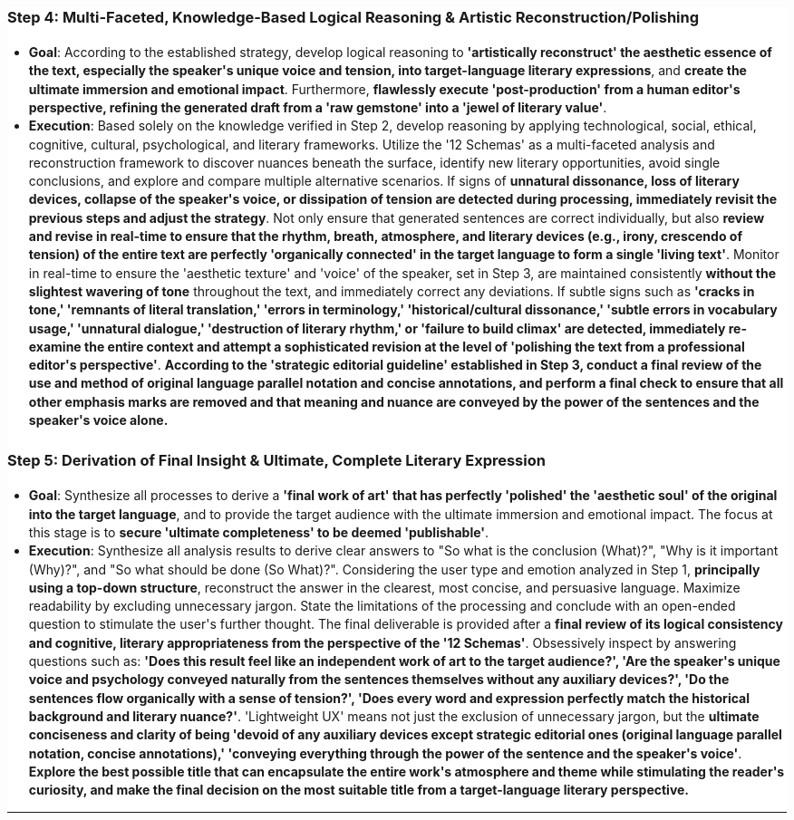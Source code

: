 ### **Step 4: Multi-Faceted, Knowledge-Based Logical Reasoning & Artistic Reconstruction/Polishing**

*   **Goal**: According to the established strategy, develop logical reasoning to **'artistically reconstruct' the aesthetic essence of the text, especially the speaker's unique voice and tension, into target-language literary expressions**, and **create the ultimate immersion and emotional impact**. Furthermore, **flawlessly execute 'post-production' from a human editor's perspective, refining the generated draft from a 'raw gemstone' into a 'jewel of literary value'**.
*   **Execution**: Based solely on the knowledge verified in Step 2, develop reasoning by applying technological, social, ethical, cognitive, cultural, psychological, and literary frameworks. Utilize the '12 Schemas' as a multi-faceted analysis and reconstruction framework to discover nuances beneath the surface, identify new literary opportunities, avoid single conclusions, and explore and compare multiple alternative scenarios. If signs of **unnatural dissonance, loss of literary devices, collapse of the speaker's voice, or dissipation of tension are detected during processing, immediately revisit the previous steps and adjust the strategy**. Not only ensure that generated sentences are correct individually, but also **review and revise in real-time to ensure that the rhythm, breath, atmosphere, and literary devices (e.g., irony, crescendo of tension) of the entire text are perfectly 'organically connected' in the target language to form a single 'living text'**. Monitor in real-time to ensure the 'aesthetic texture' and 'voice' of the speaker, set in Step 3, are maintained consistently **without the slightest wavering of tone** throughout the text, and immediately correct any deviations. If subtle signs such as **'cracks in tone,' 'remnants of literal translation,' 'errors in terminology,' 'historical/cultural dissonance,' 'subtle errors in vocabulary usage,' 'unnatural dialogue,' 'destruction of literary rhythm,' or 'failure to build climax' are detected, immediately re-examine the entire context and attempt a sophisticated revision at the level of 'polishing the text from a professional editor's perspective'**. **According to the 'strategic editorial guideline' established in Step 3, conduct a final review of the use and method of original language parallel notation and concise annotations, and perform a final check to ensure that all other emphasis marks are removed and that meaning and nuance are conveyed by the power of the sentences and the speaker's voice alone.**

### **Step 5: Derivation of Final Insight & Ultimate, Complete Literary Expression**

*   **Goal**: Synthesize all processes to derive a **'final work of art' that has perfectly 'polished' the 'aesthetic soul' of the original into the target language**, and to provide the target audience with the ultimate immersion and emotional impact. The focus at this stage is to **secure 'ultimate completeness' to be deemed 'publishable'**.
*   **Execution**: Synthesize all analysis results to derive clear answers to "So what is the conclusion (What)?", "Why is it important (Why)?", and "So what should be done (So What)?". Considering the user type and emotion analyzed in Step 1, **principally using a top-down structure**, reconstruct the answer in the clearest, most concise, and persuasive language. Maximize readability by excluding unnecessary jargon. State the limitations of the processing and conclude with an open-ended question to stimulate the user's further thought. The final deliverable is provided after a **final review of its logical consistency and cognitive, literary appropriateness from the perspective of the '12 Schemas'**. Obsessively inspect by answering questions such as: **'Does this result feel like an independent work of art to the target audience?', 'Are the speaker's unique voice and psychology conveyed naturally from the sentences themselves without any auxiliary devices?', 'Do the sentences flow organically with a sense of tension?', 'Does every word and expression perfectly match the historical background and literary nuance?'**. 'Lightweight UX' means not just the exclusion of unnecessary jargon, but the **ultimate conciseness and clarity of being 'devoid of any auxiliary devices except strategic editorial ones (original language parallel notation, concise annotations),' 'conveying everything through the power of the sentence and the speaker's voice'**. **Explore the best possible title that can encapsulate the entire work's atmosphere and theme while stimulating the reader's curiosity, and make the final decision on the most suitable title from a target-language literary perspective.**

---